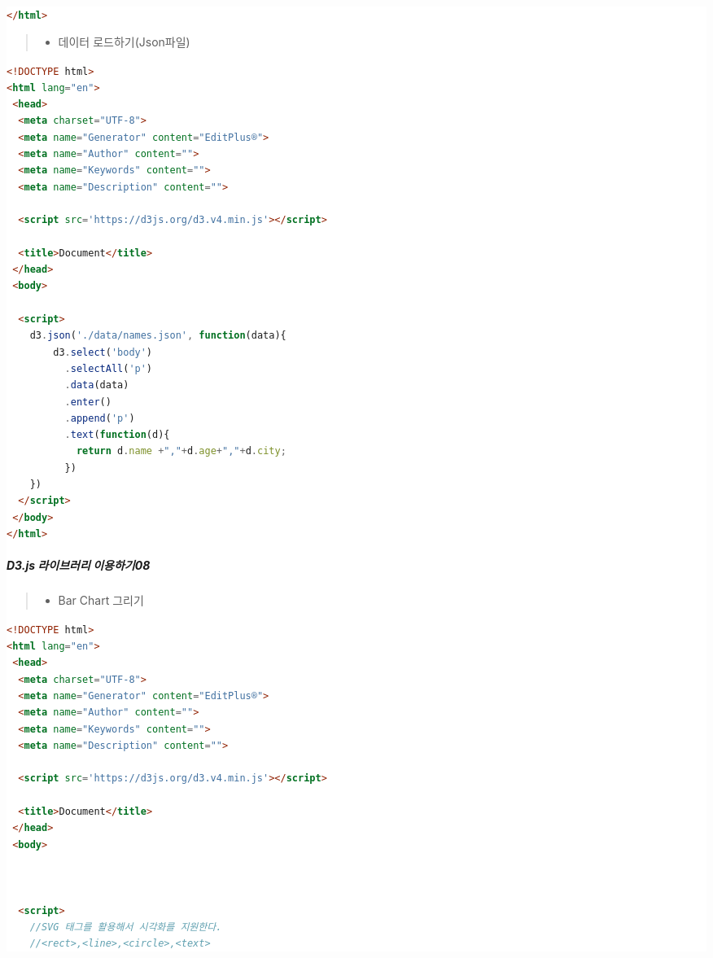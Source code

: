 ```html
</html>
```



> * 데이터 로드하기(Json파일)

```html
<!DOCTYPE html>
<html lang="en">
 <head>
  <meta charset="UTF-8">
  <meta name="Generator" content="EditPlus®">
  <meta name="Author" content="">
  <meta name="Keywords" content="">
  <meta name="Description" content="">

  <script src='https://d3js.org/d3.v4.min.js'></script>

  <title>Document</title>
 </head>
 <body>
  
  <script>
	d3.json('./data/names.json', function(data){
		d3.select('body')
		  .selectAll('p')
		  .data(data)
		  .enter()
		  .append('p')
		  .text(function(d){
			return d.name +","+d.age+","+d.city;
		  })
	})
  </script>
 </body>
</html>
```





##### D3.js 라이브러리 이용하기08

> * Bar Chart 그리기

```html
<!DOCTYPE html>
<html lang="en">
 <head>
  <meta charset="UTF-8">
  <meta name="Generator" content="EditPlus®">
  <meta name="Author" content="">
  <meta name="Keywords" content="">
  <meta name="Description" content="">

  <script src='https://d3js.org/d3.v4.min.js'></script>

  <title>Document</title>
 </head>
 <body>


  
  <script>
	//SVG 태그를 활용해서 시각화를 지원한다.
	//<rect>,<line>,<circle>,<text>
```
